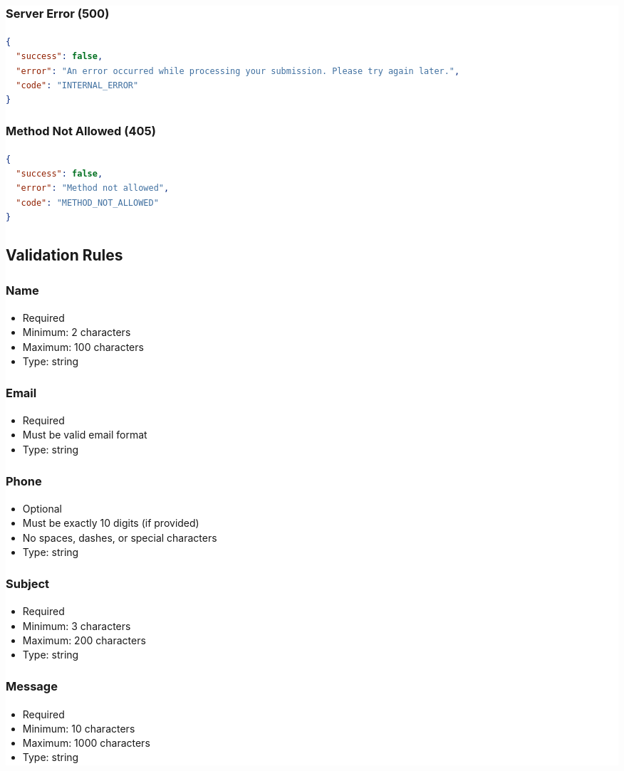 ### Server Error (500)

```json
{
  "success": false,
  "error": "An error occurred while processing your submission. Please try again later.",
  "code": "INTERNAL_ERROR"
}
```

### Method Not Allowed (405)

```json
{
  "success": false,
  "error": "Method not allowed",
  "code": "METHOD_NOT_ALLOWED"
}
```

## Validation Rules

### Name

- Required
- Minimum: 2 characters
- Maximum: 100 characters
- Type: string

### Email

- Required
- Must be valid email format
- Type: string

### Phone

- Optional
- Must be exactly 10 digits (if provided)
- No spaces, dashes, or special characters
- Type: string

### Subject

- Required
- Minimum: 3 characters
- Maximum: 200 characters
- Type: string

### Message

- Required
- Minimum: 10 characters
- Maximum: 1000 characters
- Type: string
